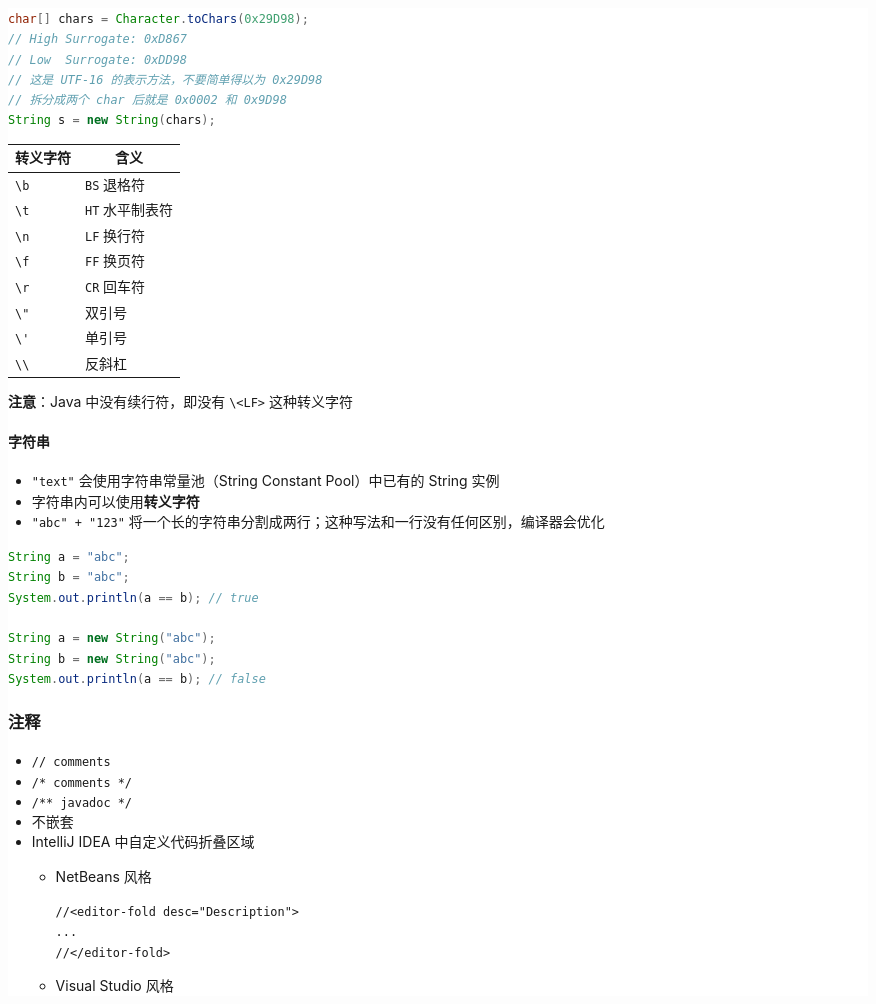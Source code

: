 ```java
char[] chars = Character.toChars(0x29D98); 
// High Surrogate: 0xD867
// Low  Surrogate: 0xDD98
// 这是 UTF-16 的表示方法，不要简单得以为 0x29D98 
// 拆分成两个 char 后就是 0x0002 和 0x9D98
String s = new String(chars);
```

| 转义字符	| 含义 |
|---|---|
| `\b`		| `BS` 退格符		|
| `\t`		| `HT` 水平制表符	|
| `\n`		| `LF` 换行符		|
| `\f`		| `FF` 换页符		|
| `\r`		| `CR` 回车符		|
| `\"`		| 双引号			|
| `\'`		| 单引号			|
| `\\`		| 反斜杠			|

**注意**：Java 中没有续行符，即没有 `\<LF>` 这种转义字符

#### 字符串

* `"text"` 会使用字符串常量池（String Constant Pool）中已有的 String 实例
* 字符串内可以使用**转义字符**
* `"abc" + "123"` 将一个长的字符串分割成两行；这种写法和一行没有任何区别，编译器会优化

```java
String a = "abc";
String b = "abc";
System.out.println(a == b); // true

String a = new String("abc");
String b = new String("abc");
System.out.println(a == b); // false
```

### 注释

* `// comments`
* `/* comments */`
* `/** javadoc */`
* 不嵌套
* IntelliJ IDEA 中自定义代码折叠区域 
	* NetBeans 风格
	  
	  ```
	  //<editor-fold desc="Description">
      ...
      //</editor-fold>
	  ```
	* Visual Studio 风格
	  